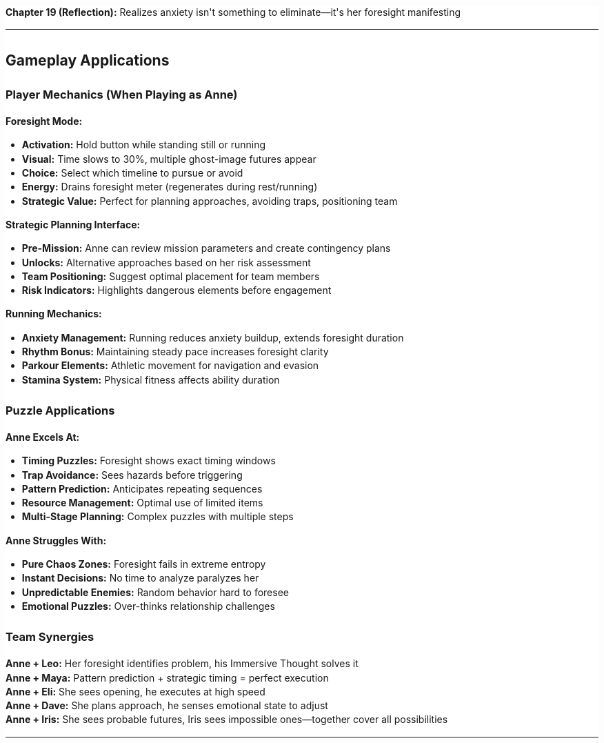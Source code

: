 **Chapter 19 (Reflection):** Realizes anxiety isn't something to eliminate—it's her foresight manifesting

---

## Gameplay Applications

### Player Mechanics (When Playing as Anne)

**Foresight Mode:**
- **Activation:** Hold button while standing still or running
- **Visual:** Time slows to 30%, multiple ghost-image futures appear
- **Choice:** Select which timeline to pursue or avoid
- **Energy:** Drains foresight meter (regenerates during rest/running)
- **Strategic Value:** Perfect for planning approaches, avoiding traps, positioning team

**Strategic Planning Interface:**
- **Pre-Mission:** Anne can review mission parameters and create contingency plans
- **Unlocks:** Alternative approaches based on her risk assessment
- **Team Positioning:** Suggest optimal placement for team members
- **Risk Indicators:** Highlights dangerous elements before engagement

**Running Mechanics:**
- **Anxiety Management:** Running reduces anxiety buildup, extends foresight duration
- **Rhythm Bonus:** Maintaining steady pace increases foresight clarity
- **Parkour Elements:** Athletic movement for navigation and evasion
- **Stamina System:** Physical fitness affects ability duration

### Puzzle Applications

**Anne Excels At:**
- **Timing Puzzles:** Foresight shows exact timing windows
- **Trap Avoidance:** Sees hazards before triggering
- **Pattern Prediction:** Anticipates repeating sequences
- **Resource Management:** Optimal use of limited items
- **Multi-Stage Planning:** Complex puzzles with multiple steps

**Anne Struggles With:**
- **Pure Chaos Zones:** Foresight fails in extreme entropy
- **Instant Decisions:** No time to analyze paralyzes her
- **Unpredictable Enemies:** Random behavior hard to foresee
- **Emotional Puzzles:** Over-thinks relationship challenges

### Team Synergies

**Anne + Leo:** Her foresight identifies problem, his Immersive Thought solves it  
**Anne + Maya:** Pattern prediction + strategic timing = perfect execution  
**Anne + Eli:** She sees opening, he executes at high speed  
**Anne + Dave:** She plans approach, he senses emotional state to adjust  
**Anne + Iris:** She sees probable futures, Iris sees impossible ones—together cover all possibilities  

---
